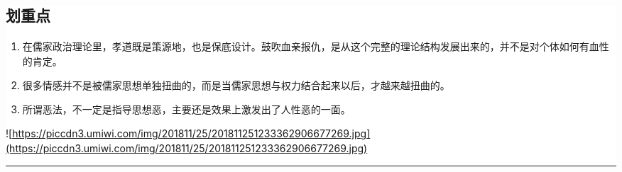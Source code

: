 ## 划重点

1. 在儒家政治理论里，孝道既是策源地，也是保底设计。鼓吹血亲报仇，是从这个完整的理论结构发展出来的，并不是对个体如何有血性的肯定。

2. 很多情感并不是被儒家思想单独扭曲的，而是当儒家思想与权力结合起来以后，才越来越扭曲的。 

3. 所谓恶法，不一定是指导思想恶，主要还是效果上激发出了人性恶的一面。

![https://piccdn3.umiwi.com/img/201811/25/201811251233362906677269.jpg](https://piccdn3.umiwi.com/img/201811/25/201811251233362906677269.jpg)

---
